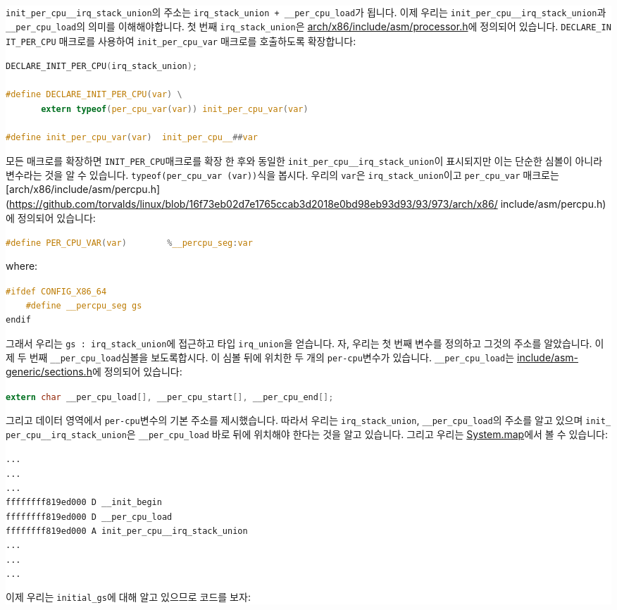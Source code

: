 `init_per_cpu__irq_stack_union`의 주소는 `irq_stack_union + __per_cpu_load`가 됩니다. 이제 우리는 `init_per_cpu__irq_stack_union`과 `__per_cpu_load`의 의미를 이해해야합니다. 첫 번째 `irq_stack_union`은 [arch/x86/include/asm/processor.h](https://github.com/torvalds/linux/blob/16f73eb02d7e1765ccab3d2018e0bd98eb93d973/arch/x86/include/asm/processor.h)에 정의되어 있습니다. `DECLARE_INIT_PER_CPU` 매크로를 사용하여 `init_per_cpu_var` 매크로를 호출하도록 확장합니다:

```C
DECLARE_INIT_PER_CPU(irq_stack_union);

#define DECLARE_INIT_PER_CPU(var) \
       extern typeof(per_cpu_var(var)) init_per_cpu_var(var)

#define init_per_cpu_var(var)  init_per_cpu__##var
```

모든 매크로를 확장하면 `INIT_PER_CPU`매크로를 확장 한 후와 동일한 `init_per_cpu__irq_stack_union`이 표시되지만 이는 단순한 심볼이 아니라 변수라는 것을 알 수 있습니다. `typeof(per_cpu_var (var))`식을 봅시다. 우리의 `var`은 `irq_stack_union`이고 `per_cpu_var` 매크로는 [arch/x86/include/asm/percpu.h](https://github.com/torvalds/linux/blob/16f73eb02d7e1765ccab3d2018e0bd98eb93d93/93/973/arch/x86/ include/asm/percpu.h)에 정의되어 있습니다:

```C
#define PER_CPU_VAR(var)        %__percpu_seg:var
```

where:

```C
#ifdef CONFIG_X86_64
    #define __percpu_seg gs
endif
```

그래서 우리는 `gs : irq_stack_union`에 접근하고 타입 `irq_union`을 얻습니다. 자, 우리는 첫 번째 변수를 정의하고 그것의 주소를 알았습니다. 이제 두 번째 `__per_cpu_load`심볼을 보도록합시다. 이 심볼 뒤에 위치한 두 개의 `per-cpu`변수가 있습니다. `__per_cpu_load`는 [include/asm-generic/sections.h](https://github.com/torvalds/linux/blob/16f73eb02d7e1765ccab3d2018e0bd98eb93d973/include/asm-generic-sections.h)에 정의되어 있습니다:

```C
extern char __per_cpu_load[], __per_cpu_start[], __per_cpu_end[];
```

그리고 데이터 영역에서 `per-cpu`변수의 기본 주소를 제시했습니다. 따라서 우리는 `irq_stack_union`, `__per_cpu_load`의 주소를 알고 있으며 `init_per_cpu__irq_stack_union`은 `__per_cpu_load` 바로 뒤에 위치해야 한다는 것을 알고 있습니다. 그리고 우리는 [System.map](http://en.wikipedia.org/wiki/System.map)에서 볼 수 있습니다:

```
...
...
...
ffffffff819ed000 D __init_begin
ffffffff819ed000 D __per_cpu_load
ffffffff819ed000 A init_per_cpu__irq_stack_union
...
...
...
```

이제 우리는 `initial_gs`에 대해 알고 있으므로 코드를 보자:
